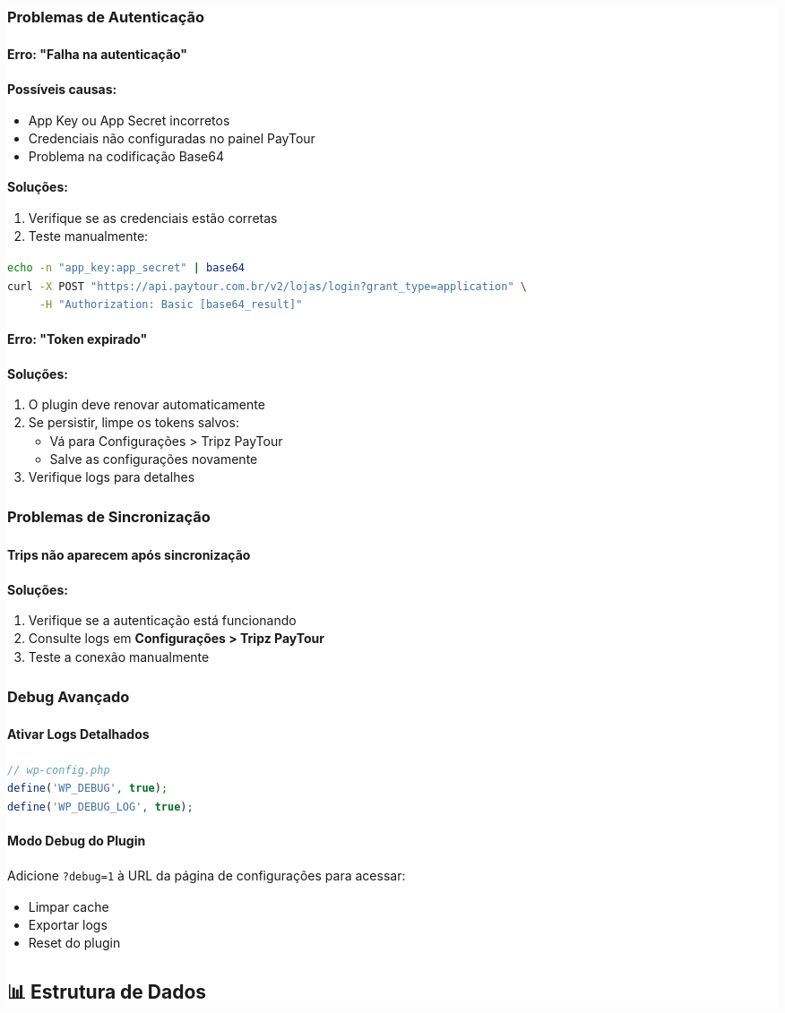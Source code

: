 ### Problemas de Autenticação

#### Erro: "Falha na autenticação"

**Possíveis causas:**
- App Key ou App Secret incorretos
- Credenciais não configuradas no painel PayTour
- Problema na codificação Base64

**Soluções:**
1. Verifique se as credenciais estão corretas
2. Teste manualmente:
```bash
echo -n "app_key:app_secret" | base64
curl -X POST "https://api.paytour.com.br/v2/lojas/login?grant_type=application" \
     -H "Authorization: Basic [base64_result]"
```

#### Erro: "Token expirado"

**Soluções:**
1. O plugin deve renovar automaticamente
2. Se persistir, limpe os tokens salvos:
   - Vá para Configurações > Tripz PayTour
   - Salve as configurações novamente
3. Verifique logs para detalhes

### Problemas de Sincronização

#### Trips não aparecem após sincronização

**Soluções:**
1. Verifique se a autenticação está funcionando
2. Consulte logs em **Configurações > Tripz PayTour**
3. Teste a conexão manualmente

### Debug Avançado

#### Ativar Logs Detalhados

```php
// wp-config.php
define('WP_DEBUG', true);
define('WP_DEBUG_LOG', true);
```

#### Modo Debug do Plugin

Adicione `?debug=1` à URL da página de configurações para acessar:
- Limpar cache
- Exportar logs
- Reset do plugin

## 📊 Estrutura de Dados
